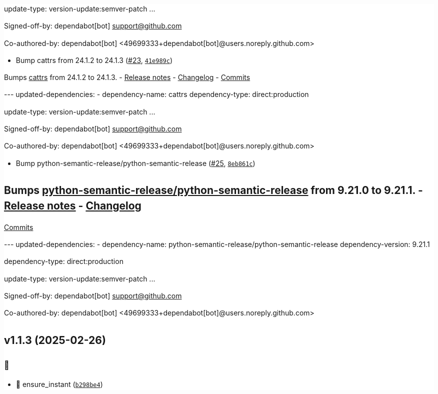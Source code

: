 update-type: version-update:semver-patch ...

Signed-off-by: dependabot[bot] <support@github.com>

Co-authored-by: dependabot[bot] <49699333+dependabot[bot]@users.noreply.github.com>

- Bump cattrs from 24.1.2 to 24.1.3 ([#23](https://github.com/kellerza/data-playbook/pull/23),
  [`41e989c`](https://github.com/kellerza/data-playbook/commit/41e989c01fa2ca35345c548270e5ad82dc7cad6a))

Bumps [cattrs](https://github.com/python-attrs/cattrs) from 24.1.2 to 24.1.3. - [Release
  notes](https://github.com/python-attrs/cattrs/releases) -
  [Changelog](https://github.com/python-attrs/cattrs/blob/main/HISTORY.md) -
  [Commits](https://github.com/python-attrs/cattrs/compare/v24.1.2...v24.1.3)

--- updated-dependencies: - dependency-name: cattrs dependency-type: direct:production

update-type: version-update:semver-patch ...

Signed-off-by: dependabot[bot] <support@github.com>

Co-authored-by: dependabot[bot] <49699333+dependabot[bot]@users.noreply.github.com>

- Bump python-semantic-release/python-semantic-release
  ([#25](https://github.com/kellerza/data-playbook/pull/25),
  [`8eb861c`](https://github.com/kellerza/data-playbook/commit/8eb861c8c9b55f85a2201d4370412c2b106eff70))

Bumps
  [python-semantic-release/python-semantic-release](https://github.com/python-semantic-release/python-semantic-release)
  from 9.21.0 to 9.21.1. - [Release
  notes](https://github.com/python-semantic-release/python-semantic-release/releases) -
  [Changelog](https://github.com/python-semantic-release/python-semantic-release/blob/master/CHANGELOG.rst)
  -
  [Commits](https://github.com/python-semantic-release/python-semantic-release/compare/v9.21.0...v9.21.1)

--- updated-dependencies: - dependency-name: python-semantic-release/python-semantic-release
  dependency-version: 9.21.1

dependency-type: direct:production

update-type: version-update:semver-patch ...

Signed-off-by: dependabot[bot] <support@github.com>

Co-authored-by: dependabot[bot] <49699333+dependabot[bot]@users.noreply.github.com>


## v1.1.3 (2025-02-26)

### :dolphin:

- :dolphin: ensure_instant
  ([`b298be4`](https://github.com/kellerza/data-playbook/commit/b298be46e870231d5b5f63fca0452d0f0a30a50c))
